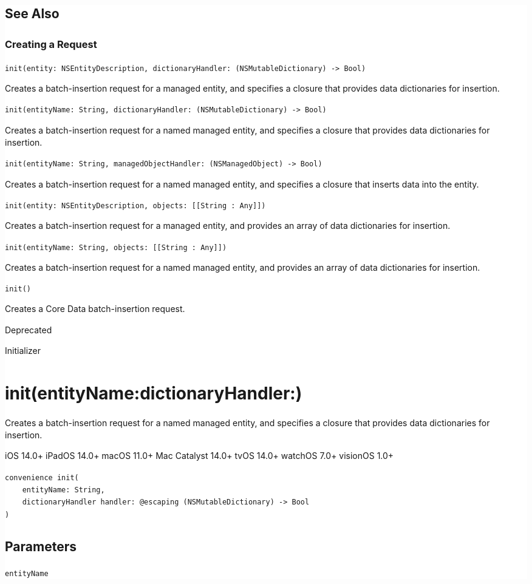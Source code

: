 ## See Also

### Creating a Request

`init(entity: NSEntityDescription, dictionaryHandler: (NSMutableDictionary) ->
Bool)`

Creates a batch-insertion request for a managed entity, and specifies a
closure that provides data dictionaries for insertion.

`init(entityName: String, dictionaryHandler: (NSMutableDictionary) -> Bool)`

Creates a batch-insertion request for a named managed entity, and specifies a
closure that provides data dictionaries for insertion.

`init(entityName: String, managedObjectHandler: (NSManagedObject) -> Bool)`

Creates a batch-insertion request for a named managed entity, and specifies a
closure that inserts data into the entity.

`init(entity: NSEntityDescription, objects: [[String : Any]])`

Creates a batch-insertion request for a managed entity, and provides an array
of data dictionaries for insertion.

`init(entityName: String, objects: [[String : Any]])`

Creates a batch-insertion request for a named managed entity, and provides an
array of data dictionaries for insertion.

`init()`

Creates a Core Data batch-insertion request.

Deprecated

Initializer

# init(entityName:dictionaryHandler:)

Creates a batch-insertion request for a named managed entity, and specifies a
closure that provides data dictionaries for insertion.

iOS 14.0+  iPadOS 14.0+  macOS 11.0+  Mac Catalyst 14.0+  tvOS 14.0+  watchOS
7.0+  visionOS 1.0+

    
    
    convenience init(
        entityName: String,
        dictionaryHandler handler: @escaping (NSMutableDictionary) -> Bool
    )

##  Parameters

`entityName`
